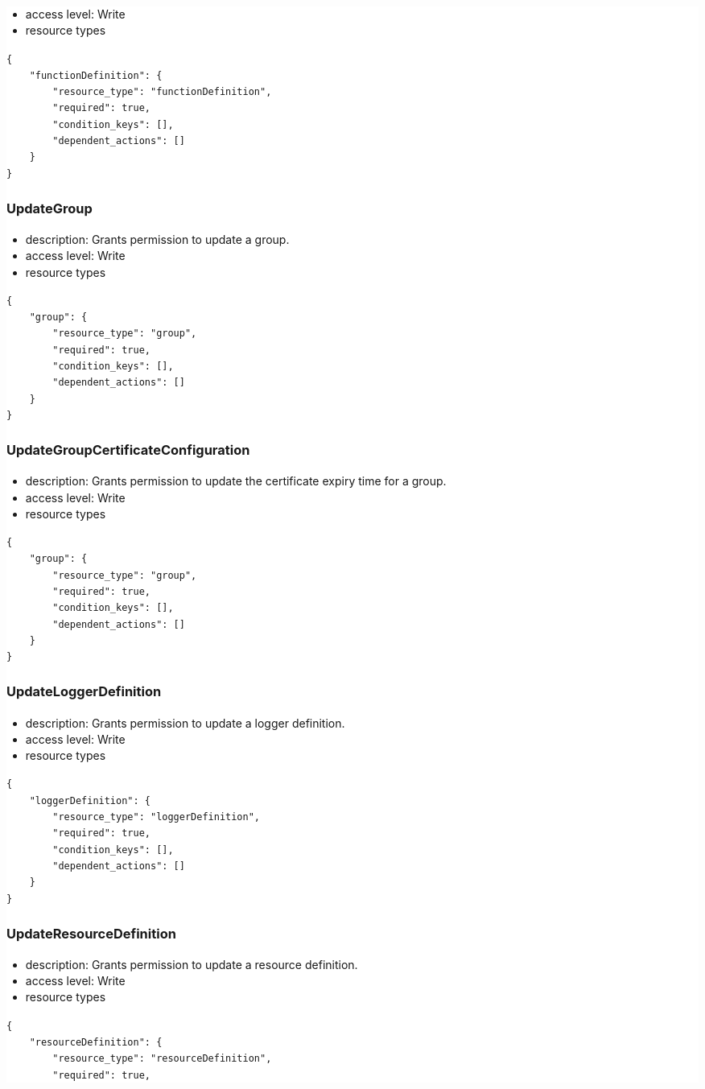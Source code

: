 - access level: Write
- resource types
```
{
    "functionDefinition": {
        "resource_type": "functionDefinition",
        "required": true,
        "condition_keys": [],
        "dependent_actions": []
    }
}
```
### UpdateGroup
- description: Grants permission to update a group.
- access level: Write
- resource types
```
{
    "group": {
        "resource_type": "group",
        "required": true,
        "condition_keys": [],
        "dependent_actions": []
    }
}
```
### UpdateGroupCertificateConfiguration
- description: Grants permission to update the certificate expiry time for a group.
- access level: Write
- resource types
```
{
    "group": {
        "resource_type": "group",
        "required": true,
        "condition_keys": [],
        "dependent_actions": []
    }
}
```
### UpdateLoggerDefinition
- description: Grants permission to update a logger definition.
- access level: Write
- resource types
```
{
    "loggerDefinition": {
        "resource_type": "loggerDefinition",
        "required": true,
        "condition_keys": [],
        "dependent_actions": []
    }
}
```
### UpdateResourceDefinition
- description: Grants permission to update a resource definition.
- access level: Write
- resource types
```
{
    "resourceDefinition": {
        "resource_type": "resourceDefinition",
        "required": true,
```